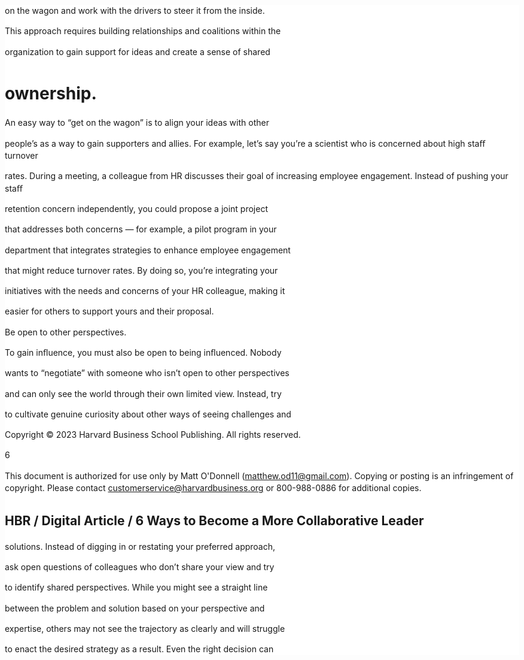 on the wagon and work with the drivers to steer it from the inside.

This approach requires building relationships and coalitions within the

organization to gain support for ideas and create a sense of shared

# ownership.

An easy way to “get on the wagon” is to align your ideas with other

people’s as a way to gain supporters and allies. For example, let’s say you’re a scientist who is concerned about high staﬀ turnover

rates. During a meeting, a colleague from HR discusses their goal of increasing employee engagement. Instead of pushing your staﬀ

retention concern independently, you could propose a joint project

that addresses both concerns — for example, a pilot program in your

department that integrates strategies to enhance employee engagement

that might reduce turnover rates. By doing so, you’re integrating your

initiatives with the needs and concerns of your HR colleague, making it

easier for others to support yours and their proposal.

Be open to other perspectives.

To gain inﬂuence, you must also be open to being inﬂuenced. Nobody

wants to “negotiate” with someone who isn’t open to other perspectives

and can only see the world through their own limited view. Instead, try

to cultivate genuine curiosity about other ways of seeing challenges and

Copyright © 2023 Harvard Business School Publishing. All rights reserved.

6

This document is authorized for use only by Matt O'Donnell (matthew.od11@gmail.com). Copying or posting is an infringement of copyright. Please contact customerservice@harvardbusiness.org or 800-988-0886 for additional copies.

## HBR / Digital Article / 6 Ways to Become a More Collaborative Leader

solutions. Instead of digging in or restating your preferred approach,

ask open questions of colleagues who don’t share your view and try

to identify shared perspectives. While you might see a straight line

between the problem and solution based on your perspective and

expertise, others may not see the trajectory as clearly and will struggle

to enact the desired strategy as a result. Even the right decision can
